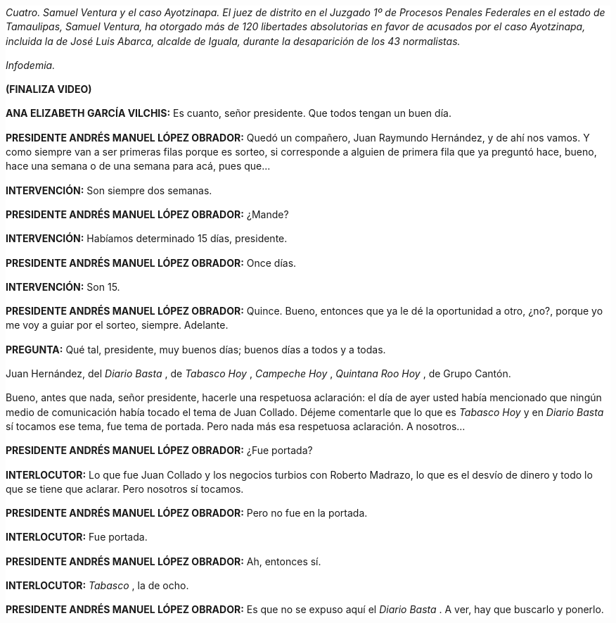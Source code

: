 _Cuatro. Samuel Ventura y el caso Ayotzinapa. El juez de distrito en el
Juzgado 1º de Procesos Penales Federales en el estado de Tamaulipas, Samuel
Ventura, ha otorgado más de 120 libertades absolutorias en favor de acusados
por el caso Ayotzinapa, incluida la de José Luis Abarca, alcalde de Iguala,
durante la desaparición de los 43 normalistas._

_Infodemia._

**(FINALIZA VIDEO)**

**ANA ELIZABETH GARCÍA VILCHIS:** Es cuanto, señor presidente. Que todos
tengan un buen día.

**PRESIDENTE ANDRÉS MANUEL LÓPEZ OBRADOR:** Quedó un compañero, Juan Raymundo
Hernández, y de ahí nos vamos. Y como siempre van a ser primeras filas porque
es sorteo, si corresponde a alguien de primera fila que ya preguntó hace,
bueno, hace una semana o de una semana para acá, pues que...

**INTERVENCIÓN:** Son siempre dos semanas.

**PRESIDENTE ANDRÉS MANUEL LÓPEZ OBRADOR:** ¿Mande?

**INTERVENCIÓN:** Habíamos determinado 15 días, presidente.

**PRESIDENTE ANDRÉS MANUEL LÓPEZ OBRADOR:** Once días.

**INTERVENCIÓN:** Son 15.

**PRESIDENTE ANDRÉS MANUEL LÓPEZ OBRADOR:** Quince. Bueno, entonces que ya le
dé la oportunidad a otro, ¿no?, porque yo me voy a guiar por el sorteo,
siempre. Adelante.

**PREGUNTA:** Qué tal, presidente, muy buenos días; buenos días a todos y a
todas.

Juan Hernández, del _Diario_ _Basta_ , de _Tabasco Hoy_ , _Campeche Hoy_ ,
_Quintana Roo Hoy_ , de Grupo Cantón.

Bueno, antes que nada, señor presidente, hacerle una respetuosa aclaración: el
día de ayer usted había mencionado que ningún medio de comunicación había
tocado el tema de Juan Collado. Déjeme comentarle que lo que es _Tabasco Hoy_
y en _Diario_ _Basta_ sí tocamos ese tema, fue tema de portada. Pero nada más
esa respetuosa aclaración. A nosotros…

**PRESIDENTE ANDRÉS MANUEL LÓPEZ OBRADOR:** ¿Fue portada?

**INTERLOCUTOR:** Lo que fue Juan Collado y los negocios turbios con Roberto
Madrazo, lo que es el desvío de dinero y todo lo que se tiene que aclarar.
Pero nosotros sí tocamos.

**PRESIDENTE ANDRÉS MANUEL LÓPEZ OBRADOR:** Pero no fue en la portada.

**INTERLOCUTOR:** Fue portada.

**PRESIDENTE ANDRÉS MANUEL LÓPEZ OBRADOR:** Ah, entonces sí.

**INTERLOCUTOR:** _Tabasco_ , la de ocho.

**PRESIDENTE ANDRÉS MANUEL LÓPEZ OBRADOR:** Es que no se expuso aquí el
_Diario_ _Basta_ . A ver, hay que buscarlo y ponerlo.
